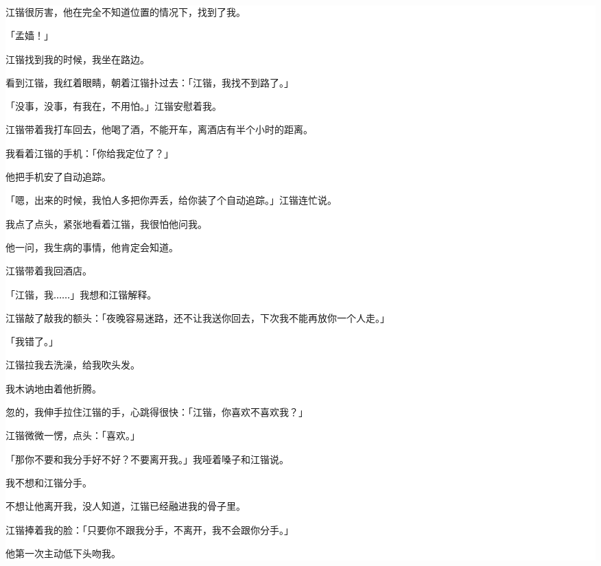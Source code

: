 
江锴很厉害，他在完全不知道位置的情况下，找到了我。


「孟嫱！」


江锴找到我的时候，我坐在路边。


看到江锴，我红着眼睛，朝着江锴扑过去：「江锴，我找不到路了。」


「没事，没事，有我在，不用怕。」江锴安慰着我。


江锴带着我打车回去，他喝了酒，不能开车，离酒店有半个小时的距离。


我看着江锴的手机：「你给我定位了？」


他把手机安了自动追踪。


「嗯，出来的时候，我怕人多把你弄丢，给你装了个自动追踪。」江锴连忙说。


我点了点头，紧张地看着江锴，我很怕他问我。


他一问，我生病的事情，他肯定会知道。


江锴带着我回酒店。


「江锴，我……」我想和江锴解释。


江锴敲了敲我的额头：「夜晚容易迷路，还不让我送你回去，下次我不能再放你一个人走。」


「我错了。」


江锴拉我去洗澡，给我吹头发。


我木讷地由着他折腾。


忽的，我伸手拉住江锴的手，心跳得很快：「江锴，你喜欢不喜欢我？」


江锴微微一愣，点头：「喜欢。」


「那你不要和我分手好不好？不要离开我。」我哑着嗓子和江锴说。


我不想和江锴分手。


不想让他离开我，没人知道，江锴已经融进我的骨子里。


江锴捧着我的脸：「只要你不跟我分手，不离开，我不会跟你分手。」


他第一次主动低下头吻我。

